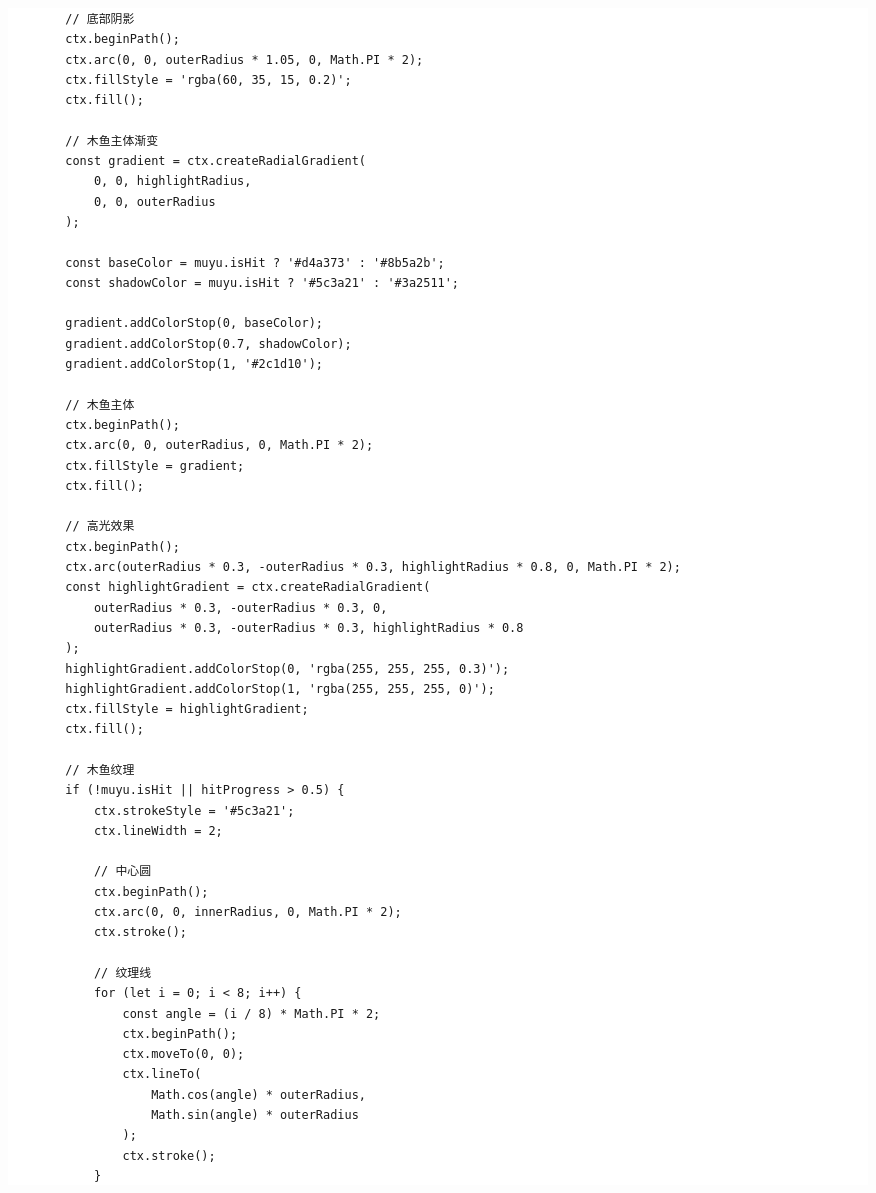             // 底部阴影
            ctx.beginPath();
            ctx.arc(0, 0, outerRadius * 1.05, 0, Math.PI * 2);
            ctx.fillStyle = 'rgba(60, 35, 15, 0.2)';
            ctx.fill();
            
            // 木鱼主体渐变
            const gradient = ctx.createRadialGradient(
                0, 0, highlightRadius,
                0, 0, outerRadius
            );
            
            const baseColor = muyu.isHit ? '#d4a373' : '#8b5a2b';
            const shadowColor = muyu.isHit ? '#5c3a21' : '#3a2511';
            
            gradient.addColorStop(0, baseColor);
            gradient.addColorStop(0.7, shadowColor);
            gradient.addColorStop(1, '#2c1d10');
            
            // 木鱼主体
            ctx.beginPath();
            ctx.arc(0, 0, outerRadius, 0, Math.PI * 2);
            ctx.fillStyle = gradient;
            ctx.fill();
            
            // 高光效果
            ctx.beginPath();
            ctx.arc(outerRadius * 0.3, -outerRadius * 0.3, highlightRadius * 0.8, 0, Math.PI * 2);
            const highlightGradient = ctx.createRadialGradient(
                outerRadius * 0.3, -outerRadius * 0.3, 0,
                outerRadius * 0.3, -outerRadius * 0.3, highlightRadius * 0.8
            );
            highlightGradient.addColorStop(0, 'rgba(255, 255, 255, 0.3)');
            highlightGradient.addColorStop(1, 'rgba(255, 255, 255, 0)');
            ctx.fillStyle = highlightGradient;
            ctx.fill();
            
            // 木鱼纹理
            if (!muyu.isHit || hitProgress > 0.5) {
                ctx.strokeStyle = '#5c3a21';
                ctx.lineWidth = 2;
                
                // 中心圆
                ctx.beginPath();
                ctx.arc(0, 0, innerRadius, 0, Math.PI * 2);
                ctx.stroke();
                
                // 纹理线
                for (let i = 0; i < 8; i++) {
                    const angle = (i / 8) * Math.PI * 2;
                    ctx.beginPath();
                    ctx.moveTo(0, 0);
                    ctx.lineTo(
                        Math.cos(angle) * outerRadius,
                        Math.sin(angle) * outerRadius
                    );
                    ctx.stroke();
                }
                